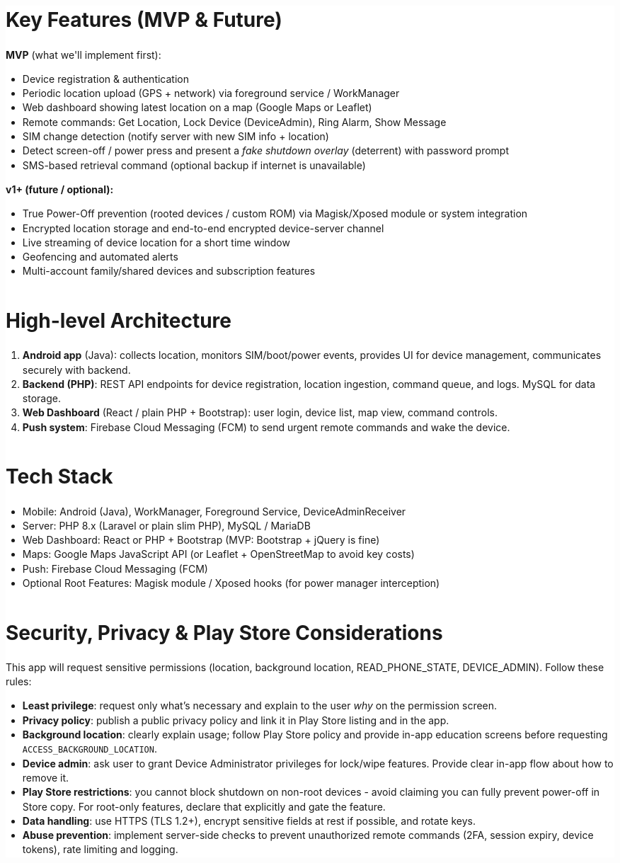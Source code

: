 
# Key Features (MVP & Future)
**MVP** (what we'll implement first):
- Device registration & authentication
- Periodic location upload (GPS + network) via foreground service / WorkManager
- Web dashboard showing latest location on a map (Google Maps or Leaflet)
- Remote commands: Get Location, Lock Device (DeviceAdmin), Ring Alarm, Show Message
- SIM change detection (notify server with new SIM info + location)
- Detect screen-off / power press and present a *fake shutdown overlay* (deterrent) with password prompt
- SMS-based retrieval command (optional backup if internet is unavailable)

**v1+ (future / optional):**
- True Power-Off prevention (rooted devices / custom ROM) via Magisk/Xposed module or system integration
- Encrypted location storage and end-to-end encrypted device-server channel
- Live streaming of device location for a short time window
- Geofencing and automated alerts
- Multi-account family/shared devices and subscription features


# High-level Architecture

1. **Android app** (Java): collects location, monitors SIM/boot/power events, provides UI for device management, communicates securely with backend.
2. **Backend (PHP)**: REST API endpoints for device registration, location ingestion, command queue, and logs. MySQL for data storage.
3. **Web Dashboard** (React / plain PHP + Bootstrap): user login, device list, map view, command controls.
4. **Push system**: Firebase Cloud Messaging (FCM) to send urgent remote commands and wake the device.


# Tech Stack
- Mobile: Android (Java), WorkManager, Foreground Service, DeviceAdminReceiver
- Server: PHP 8.x (Laravel or plain slim PHP), MySQL / MariaDB
- Web Dashboard: React or PHP + Bootstrap (MVP: Bootstrap + jQuery is fine)
- Maps: Google Maps JavaScript API (or Leaflet + OpenStreetMap to avoid key costs)
- Push: Firebase Cloud Messaging (FCM)
- Optional Root Features: Magisk module / Xposed hooks (for power manager interception)


# Security, Privacy & Play Store Considerations
This app will request sensitive permissions (location, background location, READ_PHONE_STATE, DEVICE_ADMIN). Follow these rules:

- **Least privilege**: request only what’s necessary and explain to the user *why* on the permission screen.
- **Privacy policy**: publish a public privacy policy and link it in Play Store listing and in the app.
- **Background location**: clearly explain usage; follow Play Store policy and provide in-app education screens before requesting `ACCESS_BACKGROUND_LOCATION`.
- **Device admin**: ask user to grant Device Administrator privileges for lock/wipe features. Provide clear in-app flow about how to remove it.
- **Play Store restrictions**: you cannot block shutdown on non-root devices - avoid claiming you can fully prevent power-off in Store copy. For root-only features, declare that explicitly and gate the feature.
- **Data handling**: use HTTPS (TLS 1.2+), encrypt sensitive fields at rest if possible, and rotate keys.
- **Abuse prevention**: implement server-side checks to prevent unauthorized remote commands (2FA, session expiry, device tokens), rate limiting and logging.

